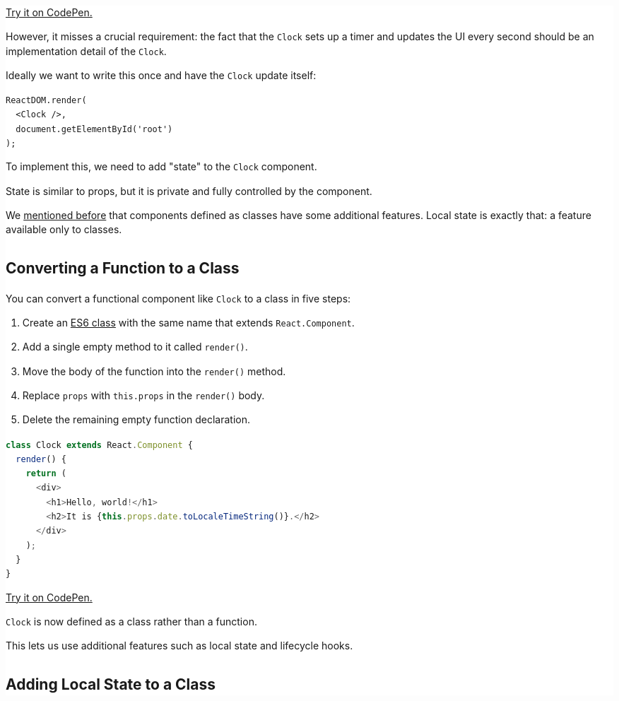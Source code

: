 [Try it on CodePen.](http://codepen.io/gaearon/pen/dpdoYR?editors=0010)

However, it misses a crucial requirement: the fact that the `Clock` sets up a timer and updates the UI every second should be an implementation detail of the `Clock`.

Ideally we want to write this once and have the `Clock` update itself:

```js{2}
ReactDOM.render(
  <Clock />,
  document.getElementById('root')
);
```

To implement this, we need to add "state" to the `Clock` component.

State is similar to props, but it is private and fully controlled by the component.

We [mentioned before](/react/docs/components-and-props.html#functional-and-class-components) that components defined as classes have some additional features. Local state is exactly that: a feature available only to classes.

## Converting a Function to a Class

You can convert a functional component like `Clock` to a class in five steps:

1. Create an [ES6 class](https://developer.mozilla.org/en/docs/Web/JavaScript/Reference/Classes) with the same name that extends `React.Component`.

2. Add a single empty method to it called `render()`.

3. Move the body of the function into the `render()` method.

4. Replace `props` with `this.props` in the `render()` body.

5. Delete the remaining empty function declaration.

```js
class Clock extends React.Component {
  render() {
    return (
      <div>
        <h1>Hello, world!</h1>
        <h2>It is {this.props.date.toLocaleTimeString()}.</h2>
      </div>
    );
  }
}
```

[Try it on CodePen.](http://codepen.io/gaearon/pen/zKRGpo?editors=0010)

`Clock` is now defined as a class rather than a function.

This lets us use additional features such as local state and lifecycle hooks.

## Adding Local State to a Class
